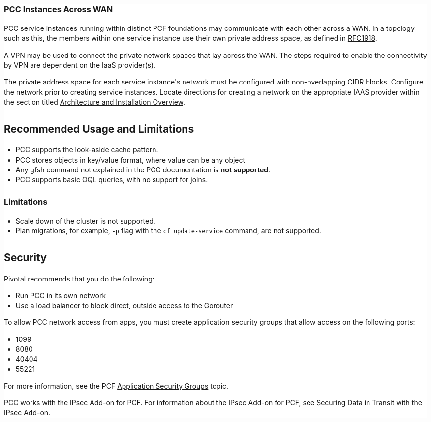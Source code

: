 ### PCC Instances Across WAN

PCC service instances running within distinct PCF foundations
may communicate with each other across a WAN.
In a topology such as this,
the members within one service instance use their own private address space,
as defined in [RFC1918](https://tools.ietf.org/html/rfc1918).

A VPN may be used to connect the private network spaces that lay
across the WAN.
The steps required to enable the connectivity by VPN are dependent
on the IaaS provider(s).

The private address space for each service instance's network
must be configured with non-overlapping CIDR blocks.
Configure the network prior to creating service instances.
Locate directions for creating a network on the appropriate IAAS provider
within the section titled
[Architecture and Installation Overview](https://docs.pivotal.io/pivotalcf/installing/index.html).

## Recommended Usage and Limitations

- PCC supports the [look-aside cache pattern](./app-development.html#lookaside-cache).
- PCC stores objects in key/value format, where value can be any object.
- Any gfsh command not explained in the PCC documentation is **not supported**.
- PCC supports basic OQL queries, with no support for joins.

### Limitations

- Scale down of the cluster is not supported.
- Plan migrations, for example, `-p` flag with the `cf update-service` command, are not supported.

## Security

Pivotal recommends that you do the following:

- Run PCC in its own network
- Use a load balancer to block direct, outside access to the Gorouter

To allow PCC network access from apps, you must create application security groups that allow access on the following ports:

* 1099
* 8080
* 40404
* 55221

For more information, see the PCF [Application Security Groups](https://docs.pivotal.io/pivotalcf/adminguide/app-sec-groups.html#creating-groups) topic.

PCC works with the IPsec Add-on for PCF.
For information about the IPsec Add-on for PCF,
see [Securing Data in Transit with the IPsec Add-on](https://docs.pivotal.io/addon-ipsec/index.html).
